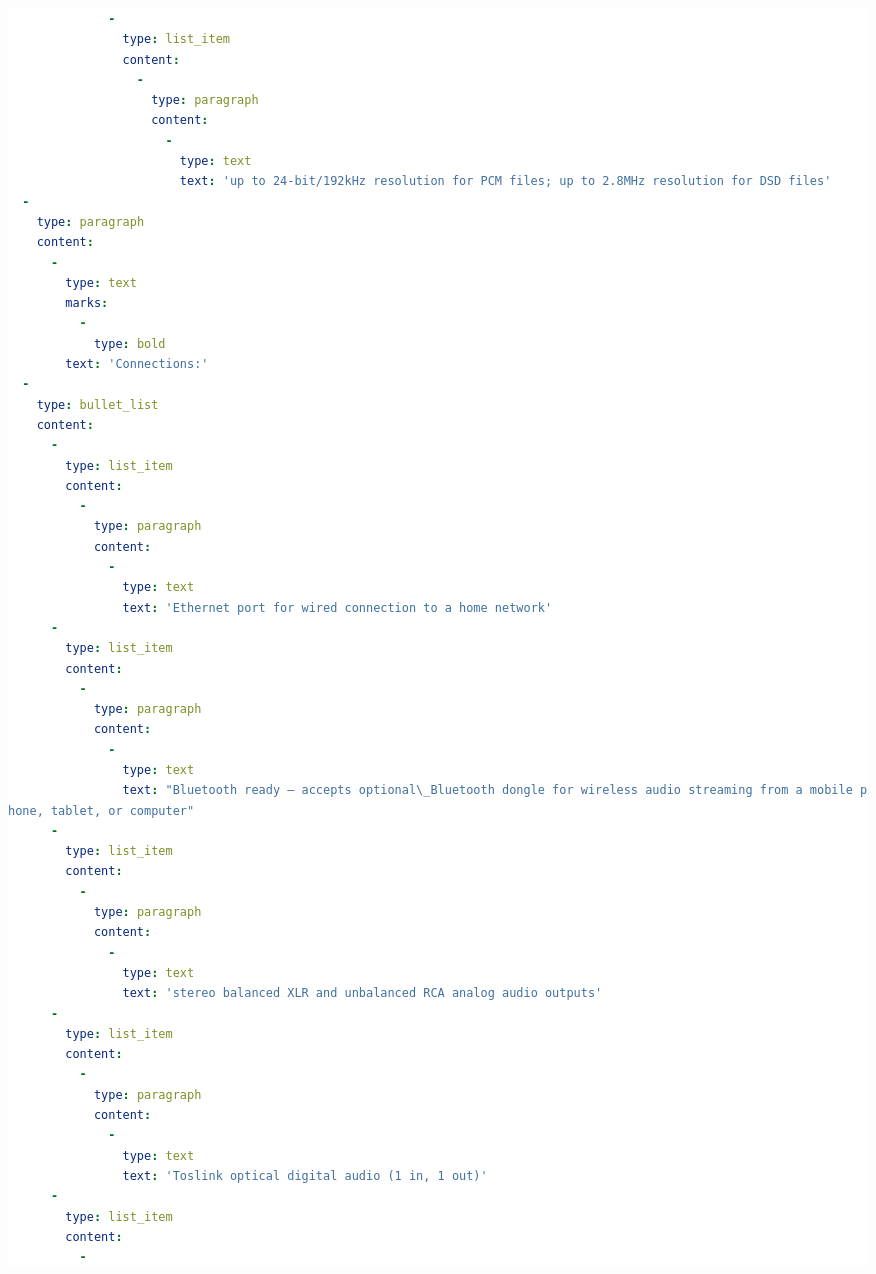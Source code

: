 ```yaml
              -
                type: list_item
                content:
                  -
                    type: paragraph
                    content:
                      -
                        type: text
                        text: 'up to 24-bit/192kHz resolution for PCM files; up to 2.8MHz resolution for DSD files'
  -
    type: paragraph
    content:
      -
        type: text
        marks:
          -
            type: bold
        text: 'Connections:'
  -
    type: bullet_list
    content:
      -
        type: list_item
        content:
          -
            type: paragraph
            content:
              -
                type: text
                text: 'Ethernet port for wired connection to a home network'
      -
        type: list_item
        content:
          -
            type: paragraph
            content:
              -
                type: text
                text: "Bluetooth ready — accepts optional\_Bluetooth dongle for wireless audio streaming from a mobile phone, tablet, or computer"
      -
        type: list_item
        content:
          -
            type: paragraph
            content:
              -
                type: text
                text: 'stereo balanced XLR and unbalanced RCA analog audio outputs'
      -
        type: list_item
        content:
          -
            type: paragraph
            content:
              -
                type: text
                text: 'Toslink optical digital audio (1 in, 1 out)'
      -
        type: list_item
        content:
          -
```